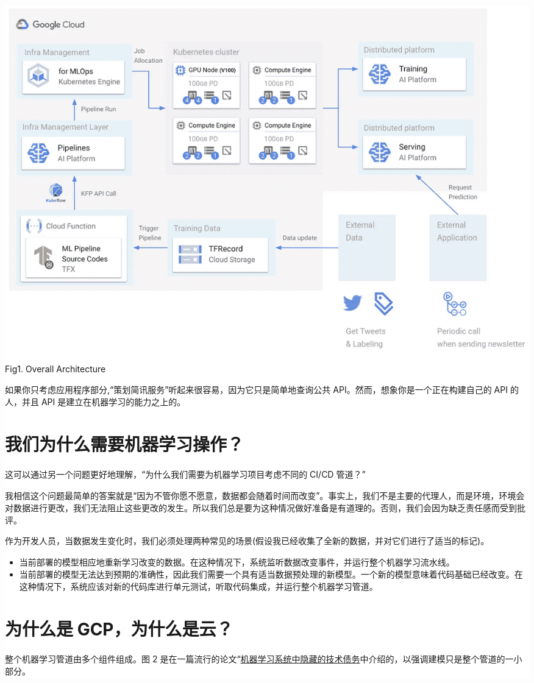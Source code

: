 ![](img/2d6a96e5ea9fa9194980461fe11499d3.png)

Fig1\. Overall Architecture

如果你只考虑应用程序部分,“策划简讯服务”听起来很容易，因为它只是简单地查询公共 API。然而，想象你是一个正在构建自己的 API 的人，并且 API 是建立在机器学习的能力之上的。

# 我们为什么需要机器学习操作？

这可以通过另一个问题更好地理解，“为什么我们需要为机器学习项目考虑不同的 CI/CD 管道？”

我相信这个问题最简单的答案就是“因为不管你愿不愿意，数据都会随着时间而改变”。事实上，我们不是主要的代理人，而是环境，环境会对数据进行更改，我们无法阻止这些更改的发生。所以我们总是要为这种情况做好准备是有道理的。否则，我们会因为缺乏责任感而受到批评。

作为开发人员，当数据发生变化时，我们必须处理两种常见的场景(假设我已经收集了全新的数据，并对它们进行了适当的标记)。

*   当前部署的模型相应地重新学习改变的数据。在这种情况下，系统监听数据改变事件，并运行整个机器学习流水线。
*   当前部署的模型无法达到预期的准确性，因此我们需要一个具有适当数据预处理的新模型。一个新的模型意味着代码基础已经改变。在这种情况下，系统应该对新的代码库进行单元测试，听取代码集成，并运行整个机器学习管道。

# 为什么是 GCP，为什么是云？

整个机器学习管道由多个组件组成。图 2 是在一篇流行的论文“[机器学习系统中隐藏的技术债务](https://papers.nips.cc/paper/2015/file/86df7dcfd896fcaf2674f757a2463eba-Paper.pdf)中介绍的，以强调建模只是整个管道的一小部分。
